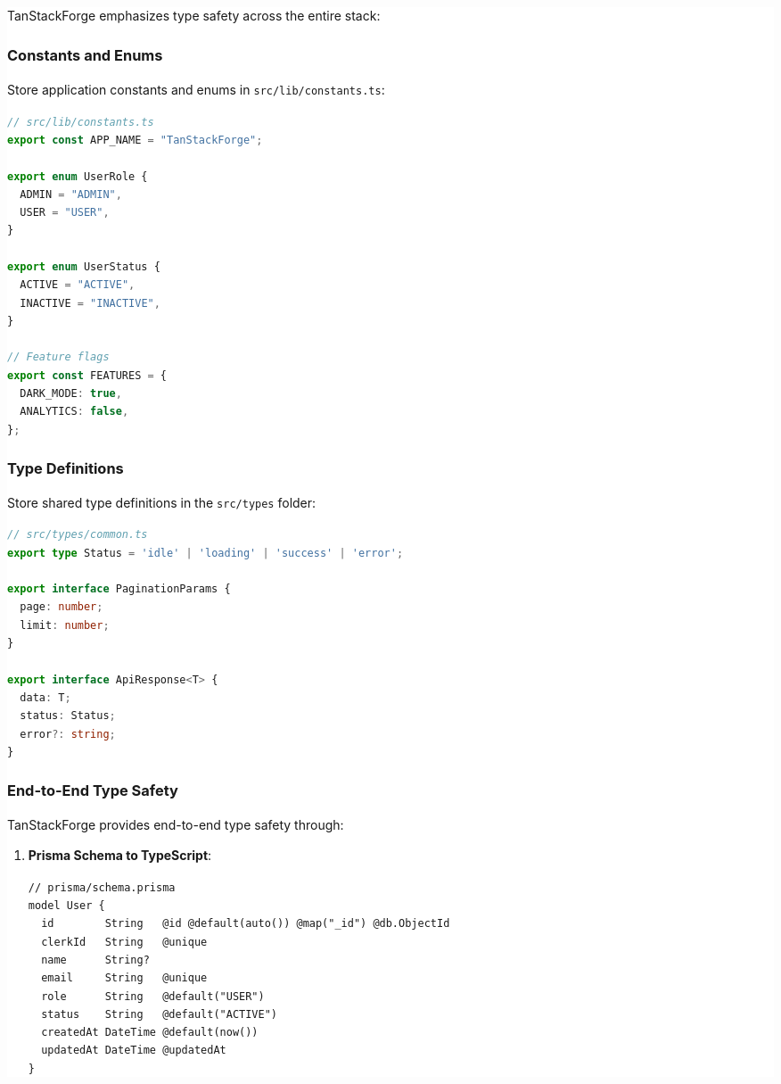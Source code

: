 TanStackForge emphasizes type safety across the entire stack:

### Constants and Enums

Store application constants and enums in `src/lib/constants.ts`:

```typescript
// src/lib/constants.ts
export const APP_NAME = "TanStackForge";

export enum UserRole {
  ADMIN = "ADMIN",
  USER = "USER",
}

export enum UserStatus {
  ACTIVE = "ACTIVE",
  INACTIVE = "INACTIVE",
}

// Feature flags
export const FEATURES = {
  DARK_MODE: true,
  ANALYTICS: false,
};
```

### Type Definitions

Store shared type definitions in the `src/types` folder:

```typescript
// src/types/common.ts
export type Status = 'idle' | 'loading' | 'success' | 'error';

export interface PaginationParams {
  page: number;
  limit: number;
}

export interface ApiResponse<T> {
  data: T;
  status: Status;
  error?: string;
}
```

### End-to-End Type Safety

TanStackForge provides end-to-end type safety through:

1. **Prisma Schema to TypeScript**:
   ```prisma
   // prisma/schema.prisma
   model User {
     id        String   @id @default(auto()) @map("_id") @db.ObjectId
     clerkId   String   @unique
     name      String?
     email     String   @unique
     role      String   @default("USER")
     status    String   @default("ACTIVE")
     createdAt DateTime @default(now())
     updatedAt DateTime @updatedAt
   }
   ```
